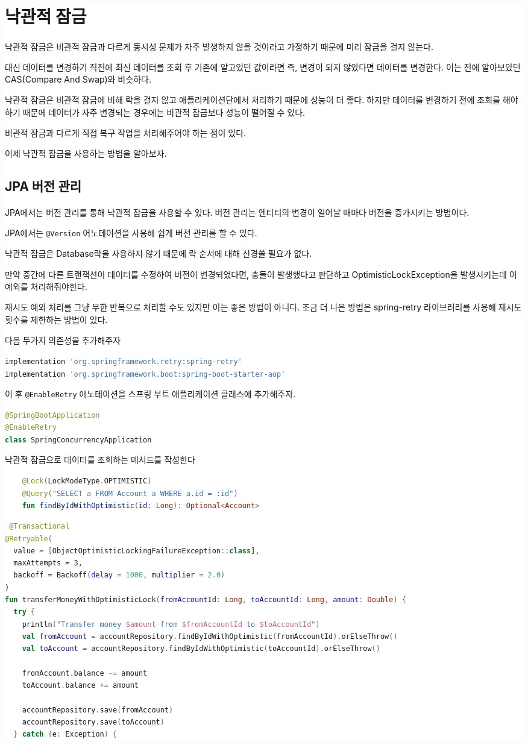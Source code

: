 # 낙관적 잠금

낙관적 잠금은 비관적 잠금과 다르게 동시성 문제가 자주 발생하지 않을 것이라고 가정하기 때문에 미리 잠금을 걸지 않는다. 

대신 데이터를 변경하기 직전에 최신 데이터를 조회 후 기존에 알고있던 값이라면 즉, 변경이 되지 않았다면 데이터를 변경한다. 이는 전에 알아보았던 CAS(Compare And Swap)와 비슷하다.

낙관적 잠금은 비관적 잠금에 비해 락을 걸지 않고 애플리케이션단에서 처리하기 때문에 성능이 더 좋다. 하지만 데이터를 변경하기 전에 조회를 해야하기 때문에 데이터가 자주 변경되는 경우에는 비관적 잠금보다 성능이 떨어질 수 있다.

비관적 잠금과 다르게 직접 복구 작업을 처리해주어야 하는 점이 있다.

이제 낙관적 잠금을 사용하는 방법을 알아보자.

## JPA 버전 관리

JPA에서는 버전 관리를 통해 낙관적 잠금을 사용할 수 있다. 버전 관리는 엔티티의 변경이 일어날 때마다 버전을 증가시키는 방법이다.

JPA에서는 `@Version` 어노테이션을 사용해 쉽게 버전 관리를 할 수 있다.

낙관적 잠금은 Database락을 사용하지 않기 때문에 락 순서에 대해 신경쓸 필요가 없다. 

만약 중간에 다른 트랜잭션이 데이터를 수정하여 버전이 변경되었다면, 충돌이 발생했다고 판단하고 OptimisticLockException을 발생시키는데 이 예외를 처리해줘야한다.

재시도 예외 처리를 그냥 무한 반복으로 처리할 수도 있지만 이는 좋은 방법이 아니다. 조금 더 나은 방법은 spring-retry 라이브러리를 사용해 재시도 횟수를 제한하는 방법이 있다.

다음 두가지 의존성을 추가해주자 
```groovy
implementation 'org.springframework.retry:spring-retry'
implementation 'org.springframework.boot:spring-boot-starter-aop'
```

이 후 `@EnableRetry` 애노테이션을 스프링 부트 애플리케이션 클래스에 추가해주자. 

```kotlin
@SpringBootApplication
@EnableRetry
class SpringConcurrencyApplication
```

낙관적 잠금으로 데이터를 조회하는 메서드를 작성한다

```kotlin
    @Lock(LockModeType.OPTIMISTIC)
    @Query("SELECT a FROM Account a WHERE a.id = :id")
    fun findByIdWithOptimistic(id: Long): Optional<Account>
```


```kotlin
 @Transactional
@Retryable(
  value = [ObjectOptimisticLockingFailureException::class],
  maxAttempts = 3,
  backoff = Backoff(delay = 1000, multiplier = 2.0)
)
fun transferMoneyWithOptimisticLock(fromAccountId: Long, toAccountId: Long, amount: Double) {
  try {
    println("Transfer money $amount from $fromAccountId to $toAccountId")
    val fromAccount = accountRepository.findByIdWithOptimistic(fromAccountId).orElseThrow()
    val toAccount = accountRepository.findByIdWithOptimistic(toAccountId).orElseThrow()

    fromAccount.balance -= amount
    toAccount.balance += amount

    accountRepository.save(fromAccount)
    accountRepository.save(toAccount)
  } catch (e: Exception) {
```